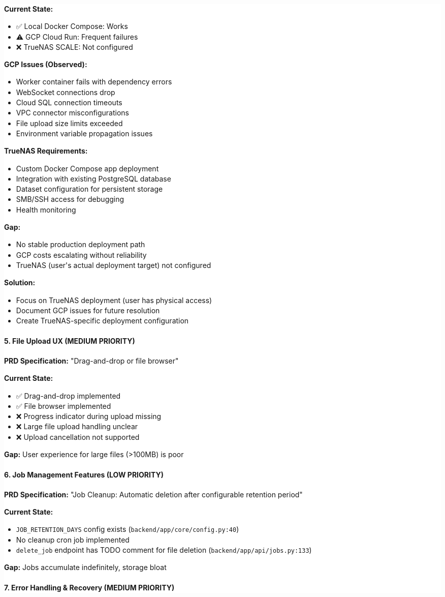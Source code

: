 **Current State:**
- ✅ Local Docker Compose: Works
- ⚠️ GCP Cloud Run: Frequent failures
- ❌ TrueNAS SCALE: Not configured

**GCP Issues (Observed):**
- Worker container fails with dependency errors
- WebSocket connections drop
- Cloud SQL connection timeouts
- VPC connector misconfigurations
- File upload size limits exceeded
- Environment variable propagation issues

**TrueNAS Requirements:**
- Custom Docker Compose app deployment
- Integration with existing PostgreSQL database
- Dataset configuration for persistent storage
- SMB/SSH access for debugging
- Health monitoring

**Gap:**
- No stable production deployment path
- GCP costs escalating without reliability
- TrueNAS (user's actual deployment target) not configured

**Solution:**
- Focus on TrueNAS deployment (user has physical access)
- Document GCP issues for future resolution
- Create TrueNAS-specific deployment configuration

#### 5. File Upload UX (MEDIUM PRIORITY)

**PRD Specification:** "Drag-and-drop or file browser"

**Current State:**
- ✅ Drag-and-drop implemented
- ✅ File browser implemented
- ❌ Progress indicator during upload missing
- ❌ Large file upload handling unclear
- ❌ Upload cancellation not supported

**Gap:** User experience for large files (>100MB) is poor

#### 6. Job Management Features (LOW PRIORITY)

**PRD Specification:** "Job Cleanup: Automatic deletion after configurable retention period"

**Current State:**
- `JOB_RETENTION_DAYS` config exists (`backend/app/core/config.py:40`)
- No cleanup cron job implemented
- `delete_job` endpoint has TODO comment for file deletion (`backend/app/api/jobs.py:133`)

**Gap:** Jobs accumulate indefinitely, storage bloat

#### 7. Error Handling & Recovery (MEDIUM PRIORITY)
